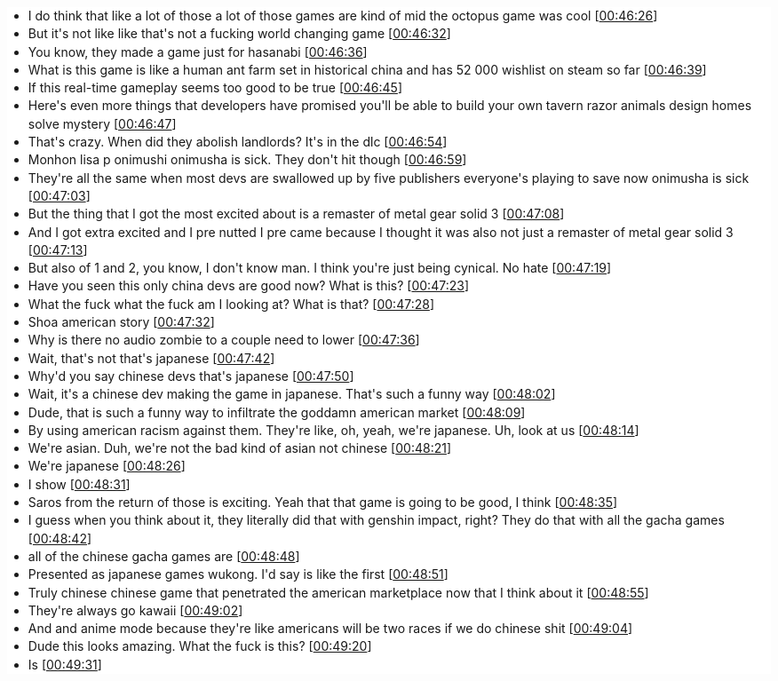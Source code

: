 *  I do think that like a lot of those a lot of those games are kind of mid the octopus game was cool [[00:46:26](https://www.youtube.com/watch?v=VWNeatDbKQ4&t=2786.9s)]
*  But it's not like like that's not a fucking world changing game [[00:46:32](https://www.youtube.com/watch?v=VWNeatDbKQ4&t=2792.82s)]
*  You know, they made a game just for hasanabi [[00:46:36](https://www.youtube.com/watch?v=VWNeatDbKQ4&t=2796.9s)]
*  What is this game is like a human ant farm set in historical china and has 52 000 wishlist on steam so far [[00:46:39](https://www.youtube.com/watch?v=VWNeatDbKQ4&t=2799.06s)]
*  If this real-time gameplay seems too good to be true [[00:46:45](https://www.youtube.com/watch?v=VWNeatDbKQ4&t=2805.6200000000003s)]
*  Here's even more things that developers have promised you'll be able to build your own tavern razor animals design homes solve mystery [[00:46:47](https://www.youtube.com/watch?v=VWNeatDbKQ4&t=2807.78s)]
*  That's crazy. When did they abolish landlords? It's in the dlc [[00:46:54](https://www.youtube.com/watch?v=VWNeatDbKQ4&t=2814.7400000000002s)]
*  Monhon lisa p onimushi onimusha is sick. They don't hit though [[00:46:59](https://www.youtube.com/watch?v=VWNeatDbKQ4&t=2819.06s)]
*  They're all the same when most devs are swallowed up by five publishers everyone's playing to save now onimusha is sick [[00:47:03](https://www.youtube.com/watch?v=VWNeatDbKQ4&t=2823.38s)]
*  But the thing that I got the most excited about is a remaster of metal gear solid 3 [[00:47:08](https://www.youtube.com/watch?v=VWNeatDbKQ4&t=2828.34s)]
*  And I got extra excited and I pre nutted I pre came because I thought it was also not just a remaster of metal gear solid 3 [[00:47:13](https://www.youtube.com/watch?v=VWNeatDbKQ4&t=2833.38s)]
*  But also of 1 and 2, you know, I don't know man. I think you're just being cynical. No hate [[00:47:19](https://www.youtube.com/watch?v=VWNeatDbKQ4&t=2839.54s)]
*  Have you seen this only china devs are good now? What is this? [[00:47:23](https://www.youtube.com/watch?v=VWNeatDbKQ4&t=2843.94s)]
*  What the fuck what the fuck am I looking at? What is that? [[00:47:28](https://www.youtube.com/watch?v=VWNeatDbKQ4&t=2848.9s)]
*  Shoa american story [[00:47:32](https://www.youtube.com/watch?v=VWNeatDbKQ4&t=2852.7400000000002s)]
*  Why is there no audio zombie to a couple need to lower [[00:47:36](https://www.youtube.com/watch?v=VWNeatDbKQ4&t=2856.42s)]
*  Wait, that's not that's japanese [[00:47:42](https://www.youtube.com/watch?v=VWNeatDbKQ4&t=2862.1000000000004s)]
*  Why'd you say chinese devs that's japanese [[00:47:50](https://www.youtube.com/watch?v=VWNeatDbKQ4&t=2870.82s)]
*  Wait, it's a chinese dev making the game in japanese. That's such a funny way [[00:48:02](https://www.youtube.com/watch?v=VWNeatDbKQ4&t=2882.26s)]
*  Dude, that is such a funny way to infiltrate the goddamn american market [[00:48:09](https://www.youtube.com/watch?v=VWNeatDbKQ4&t=2889.46s)]
*  By using american racism against them. They're like, oh, yeah, we're japanese. Uh, look at us [[00:48:14](https://www.youtube.com/watch?v=VWNeatDbKQ4&t=2894.9s)]
*  We're asian. Duh, we're not the bad kind of asian not chinese [[00:48:21](https://www.youtube.com/watch?v=VWNeatDbKQ4&t=2901.6200000000003s)]
*  We're japanese [[00:48:26](https://www.youtube.com/watch?v=VWNeatDbKQ4&t=2906.34s)]
*  I show [[00:48:31](https://www.youtube.com/watch?v=VWNeatDbKQ4&t=2911.86s)]
*  Saros from the return of those is exciting. Yeah that that game is going to be good, I think [[00:48:35](https://www.youtube.com/watch?v=VWNeatDbKQ4&t=2915.46s)]
*  I guess when you think about it, they literally did that with genshin impact, right? They do that with all the gacha games [[00:48:42](https://www.youtube.com/watch?v=VWNeatDbKQ4&t=2922.5800000000004s)]
*  all of the chinese gacha games are [[00:48:48](https://www.youtube.com/watch?v=VWNeatDbKQ4&t=2928.98s)]
*  Presented as japanese games wukong. I'd say is like the first [[00:48:51](https://www.youtube.com/watch?v=VWNeatDbKQ4&t=2931.46s)]
*  Truly chinese chinese game that penetrated the american marketplace now that I think about it [[00:48:55](https://www.youtube.com/watch?v=VWNeatDbKQ4&t=2935.6200000000003s)]
*  They're always go kawaii [[00:49:02](https://www.youtube.com/watch?v=VWNeatDbKQ4&t=2942.34s)]
*  And and anime mode because they're like americans will be two races if we do chinese shit [[00:49:04](https://www.youtube.com/watch?v=VWNeatDbKQ4&t=2944.98s)]
*  Dude this looks amazing. What the fuck is this? [[00:49:20](https://www.youtube.com/watch?v=VWNeatDbKQ4&t=2960.5800000000004s)]
*  Is [[00:49:31](https://www.youtube.com/watch?v=VWNeatDbKQ4&t=2971.78s)]